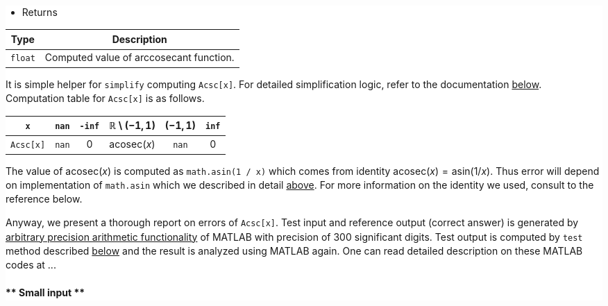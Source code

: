 - Returns

| Type | Description |
| --- | --- |
| `float` | Computed value of arccosecant function. |

It is simple helper for `simplify` computing `Acsc[x]`.
For detailed simplification logic, refer to the documentation [below](#simplifyrt).
Computation table for `Acsc[x]` is as follows.

| `x` | `nan` | `-inf` | $\mathbb{R}\setminus(-1,\,1)$ | $(-1,\,1)$ | `inf` |
| --- | :---: | :---: | :---: | :---: | :---: |
| `Acsc[x]` | `nan` | $0$ | $\mathrm{acosec}(x)$ | `nan` | $0$ | 

The value of $\mathrm{acosec}(x)$ is computed as `math.asin(1 / x)` which comes from identity $\mathrm{acosec}(x)=\mathrm{asin}(1/x)$.
Thus error will depend on implementation of `math.asin` which we described in detail [above](#__asinx).
For more information on the identity we used, consult to the reference below.

Anyway, we present a thorough report on errors of `Acsc[x]`.
Test input and reference output (correct answer) is generated by [arbitrary precision arithmetic functionality](https://www.mathworks.com/help/symbolic/vpa.html) of MATLAB with precision of 300 significant digits.
Test output is computed by `test` method described [below](#testfun-test_in) and the result is analyzed using MATLAB again.
One can read detailed description on these MATLAB codes at ...


#### ** Small input **